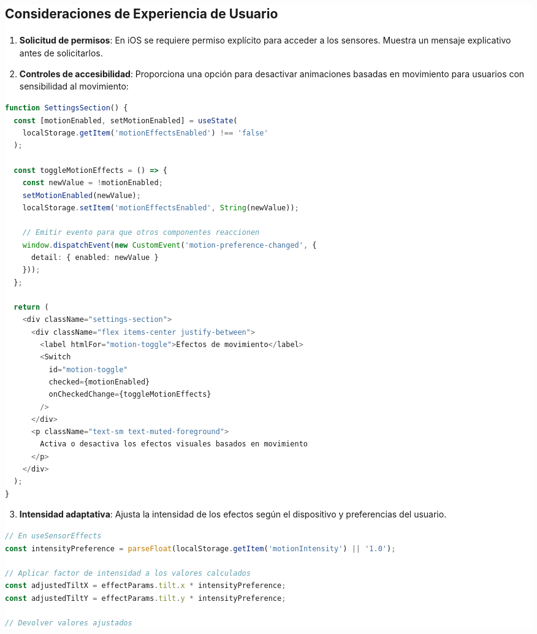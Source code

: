 ## Consideraciones de Experiencia de Usuario

1. **Solicitud de permisos**: En iOS se requiere permiso explícito para acceder a los sensores. Muestra un mensaje explicativo antes de solicitarlos.

2. **Controles de accesibilidad**: Proporciona una opción para desactivar animaciones basadas en movimiento para usuarios con sensibilidad al movimiento:

```typescript
function SettingsSection() {
  const [motionEnabled, setMotionEnabled] = useState(
    localStorage.getItem('motionEffectsEnabled') !== 'false'
  );
  
  const toggleMotionEffects = () => {
    const newValue = !motionEnabled;
    setMotionEnabled(newValue);
    localStorage.setItem('motionEffectsEnabled', String(newValue));
    
    // Emitir evento para que otros componentes reaccionen
    window.dispatchEvent(new CustomEvent('motion-preference-changed', {
      detail: { enabled: newValue }
    }));
  };
  
  return (
    <div className="settings-section">
      <div className="flex items-center justify-between">
        <label htmlFor="motion-toggle">Efectos de movimiento</label>
        <Switch 
          id="motion-toggle" 
          checked={motionEnabled} 
          onCheckedChange={toggleMotionEffects} 
        />
      </div>
      <p className="text-sm text-muted-foreground">
        Activa o desactiva los efectos visuales basados en movimiento
      </p>
    </div>
  );
}
```

3. **Intensidad adaptativa**: Ajusta la intensidad de los efectos según el dispositivo y preferencias del usuario.

```typescript
// En useSensorEffects
const intensityPreference = parseFloat(localStorage.getItem('motionIntensity') || '1.0');

// Aplicar factor de intensidad a los valores calculados
const adjustedTiltX = effectParams.tilt.x * intensityPreference;
const adjustedTiltY = effectParams.tilt.y * intensityPreference;

// Devolver valores ajustados
```
